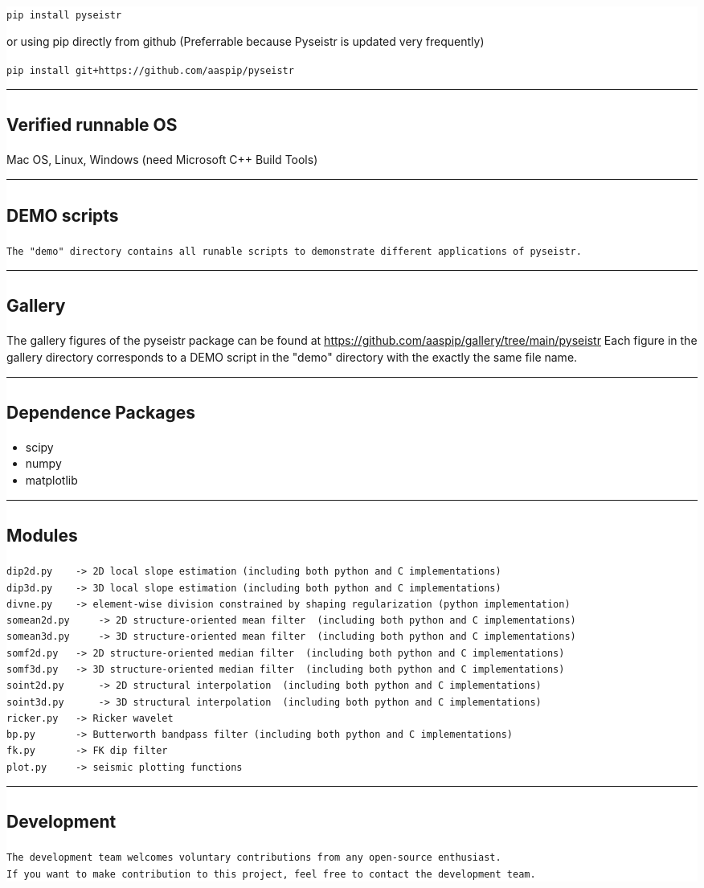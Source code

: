     pip install pyseistr
    
or using pip directly from github (Preferrable because Pyseistr is updated very frequently)

    pip install git+https://github.com/aaspip/pyseistr

-----------
## Verified runnable OS
Mac OS, Linux, Windows (need Microsoft C++ Build Tools)

-----------
## DEMO scripts
    The "demo" directory contains all runable scripts to demonstrate different applications of pyseistr. 

-----------
## Gallery
The gallery figures of the pyseistr package can be found at
    https://github.com/aaspip/gallery/tree/main/pyseistr
Each figure in the gallery directory corresponds to a DEMO script in the "demo" directory with the exactly the same file name.

-----------
## Dependence Packages
* scipy 
* numpy 
* matplotlib

-----------
## Modules
    dip2d.py  	-> 2D local slope estimation (including both python and C implementations)
    dip3d.py  	-> 3D local slope estimation (including both python and C implementations)
    divne.py  	-> element-wise division constrained by shaping regularization (python implementation)
    somean2d.py 	-> 2D structure-oriented mean filter  (including both python and C implementations)
    somean3d.py 	-> 3D structure-oriented mean filter  (including both python and C implementations)
    somf2d.py 	-> 2D structure-oriented median filter  (including both python and C implementations)
    somf3d.py 	-> 3D structure-oriented median filter  (including both python and C implementations)
    soint2d.py  	-> 2D structural interpolation  (including both python and C implementations)
    soint3d.py  	-> 3D structural interpolation  (including both python and C implementations)
    ricker.py	-> Ricker wavelet
    bp.py		-> Butterworth bandpass filter (including both python and C implementations)
    fk.py		-> FK dip filter
    plot.py		-> seismic plotting functions
    
-----------
## Development
    The development team welcomes voluntary contributions from any open-source enthusiast. 
    If you want to make contribution to this project, feel free to contact the development team. 
